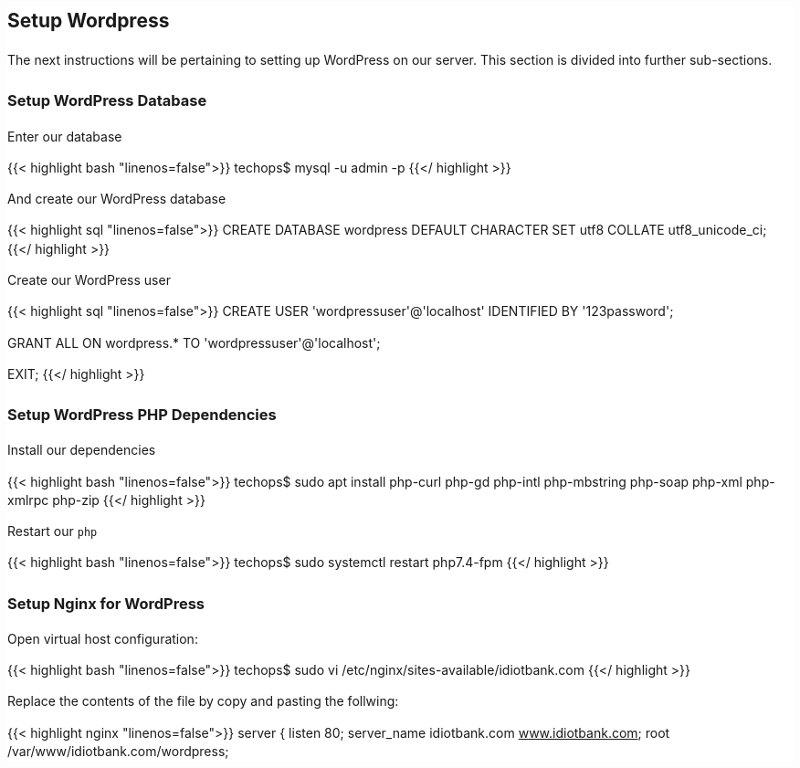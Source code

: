 ## Setup Wordpress

The next instructions will be pertaining to setting up WordPress on our server. This section is divided into further sub-sections.

### Setup WordPress Database

Enter our database

{{< highlight bash "linenos=false">}}
techops$ mysql -u admin -p
{{</ highlight >}}

And create our WordPress database

{{< highlight sql "linenos=false">}}
CREATE DATABASE wordpress DEFAULT CHARACTER SET utf8 COLLATE utf8_unicode_ci;
{{</ highlight >}}

Create our WordPress user

{{< highlight sql "linenos=false">}}
CREATE USER 'wordpressuser'@'localhost' IDENTIFIED BY '123password';

GRANT ALL ON wordpress.* TO 'wordpressuser'@'localhost';

EXIT;
{{</ highlight >}}

### Setup WordPress PHP Dependencies

Install our dependencies

{{< highlight bash "linenos=false">}}
techops$ sudo apt install php-curl php-gd php-intl php-mbstring php-soap php-xml php-xmlrpc php-zip
{{</ highlight >}}

Restart our ``php``

{{< highlight bash "linenos=false">}}
techops$ sudo systemctl restart php7.4-fpm
{{</ highlight >}}

### Setup Nginx for WordPress

Open virtual host configuration:

{{< highlight bash "linenos=false">}}
techops$ sudo vi /etc/nginx/sites-available/idiotbank.com
{{</ highlight >}}

Replace the contents of the file by copy and pasting the follwing:

{{< highlight nginx "linenos=false">}}
server {
    listen 80;
    server_name idiotbank.com www.idiotbank.com;
    root /var/www/idiotbank.com/wordpress;
